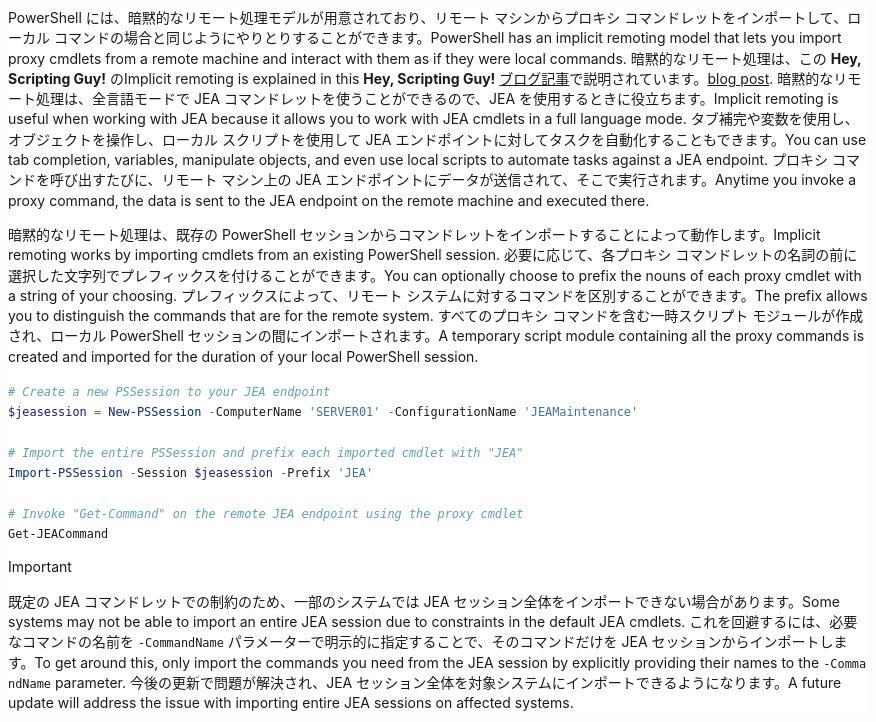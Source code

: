 <span data-ttu-id="04426-125">PowerShell には、暗黙的なリモート処理モデルが用意されており、リモート マシンからプロキシ コマンドレットをインポートして、ローカル コマンドの場合と同じようにやりとりすることができます。</span><span class="sxs-lookup"><span data-stu-id="04426-125">PowerShell has an implicit remoting model that lets you import proxy cmdlets from a remote machine and interact with them as if they were local commands.</span></span> <span data-ttu-id="04426-126">暗黙的なリモート処理は、この **Hey, Scripting Guy!** の</span><span class="sxs-lookup"><span data-stu-id="04426-126">Implicit remoting is explained in this **Hey, Scripting Guy!**</span></span> <span data-ttu-id="04426-127">[ブログ記事](https://devblogs.microsoft.com/scripting/remoting-the-implicit-way/)で説明されています。</span><span class="sxs-lookup"><span data-stu-id="04426-127">[blog post](https://devblogs.microsoft.com/scripting/remoting-the-implicit-way/).</span></span>
<span data-ttu-id="04426-128">暗黙的なリモート処理は、全言語モードで JEA コマンドレットを使うことができるので、JEA を使用するときに役立ちます。</span><span class="sxs-lookup"><span data-stu-id="04426-128">Implicit remoting is useful when working with JEA because it allows you to work with JEA cmdlets in a full language mode.</span></span> <span data-ttu-id="04426-129">タブ補完や変数を使用し、オブジェクトを操作し、ローカル スクリプトを使用して JEA エンドポイントに対してタスクを自動化することもできます。</span><span class="sxs-lookup"><span data-stu-id="04426-129">You can use tab completion, variables, manipulate objects, and even use local scripts to automate tasks against a JEA endpoint.</span></span> <span data-ttu-id="04426-130">プロキシ コマンドを呼び出すたびに、リモート マシン上の JEA エンドポイントにデータが送信されて、そこで実行されます。</span><span class="sxs-lookup"><span data-stu-id="04426-130">Anytime you invoke a proxy command, the data is sent to the JEA endpoint on the remote machine and executed there.</span></span>

<span data-ttu-id="04426-131">暗黙的なリモート処理は、既存の PowerShell セッションからコマンドレットをインポートすることによって動作します。</span><span class="sxs-lookup"><span data-stu-id="04426-131">Implicit remoting works by importing cmdlets from an existing PowerShell session.</span></span> <span data-ttu-id="04426-132">必要に応じて、各プロキシ コマンドレットの名詞の前に選択した文字列でプレフィックスを付けることができます。</span><span class="sxs-lookup"><span data-stu-id="04426-132">You can optionally choose to prefix the nouns of each proxy cmdlet with a string of your choosing.</span></span> <span data-ttu-id="04426-133">プレフィックスによって、リモート システムに対するコマンドを区別することができます。</span><span class="sxs-lookup"><span data-stu-id="04426-133">The prefix allows you to distinguish the commands that are for the remote system.</span></span> <span data-ttu-id="04426-134">すべてのプロキシ コマンドを含む一時スクリプト モジュールが作成され、ローカル PowerShell セッションの間にインポートされます。</span><span class="sxs-lookup"><span data-stu-id="04426-134">A temporary script module containing all the proxy commands is created and imported for the duration of your local PowerShell session.</span></span>

```powershell
# Create a new PSSession to your JEA endpoint
$jeasession = New-PSSession -ComputerName 'SERVER01' -ConfigurationName 'JEAMaintenance'

# Import the entire PSSession and prefix each imported cmdlet with "JEA"
Import-PSSession -Session $jeasession -Prefix 'JEA'

# Invoke "Get-Command" on the remote JEA endpoint using the proxy cmdlet
Get-JEACommand
```

> [!IMPORTANT]
> <span data-ttu-id="04426-135">既定の JEA コマンドレットでの制約のため、一部のシステムでは JEA セッション全体をインポートできない場合があります。</span><span class="sxs-lookup"><span data-stu-id="04426-135">Some systems may not be able to import an entire JEA session due to constraints in the default JEA cmdlets.</span></span> <span data-ttu-id="04426-136">これを回避するには、必要なコマンドの名前を `-CommandName` パラメーターで明示的に指定することで、そのコマンドだけを JEA セッションからインポートします。</span><span class="sxs-lookup"><span data-stu-id="04426-136">To get around this, only import the commands you need from the JEA session by explicitly providing their names to the `-CommandName` parameter.</span></span> <span data-ttu-id="04426-137">今後の更新で問題が解決され、JEA セッション全体を対象システムにインポートできるようになります。</span><span class="sxs-lookup"><span data-stu-id="04426-137">A future update will address the issue with importing entire JEA sessions on affected systems.</span></span>
